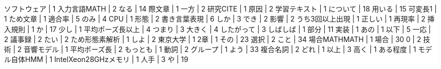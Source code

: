 ソフトウェア | 1
入力言語MATH | 2
なる | 14
際文章 | 1
一方 | 2
研究CITE | 1
原因 | 2
学習テキスト | 1
について | 18
用いる | 15
可変長1 | 1
ため文章 | 1
適合率 | 5
のみ | 4
CPU | 1
形態 | 2
書き言葉表現 | 6
しか | 3
でき | 2
影響 | 2
うち3回以上出現 | 1
正しい | 1
再現率 | 2
挿入規則 | 1
か | 17
少し | 1
平均ポーズ長以上 | 4
つまり | 3
大きく | 4
したがって | 3
しばしば | 1
部分 | 11
実装 | 1
あの | 1
以下 | 5
一応 | 2
議事録 | 2
たい | 2
ため形態素解析 | 1
しよ | 2
東京大学 | 1
2章 | 1
その | 23
選択 | 2
こと | 34
場合MATHMATH | 1
場合 | 30
0 | 2
技術 | 2
音響モデル | 1
平均ポーズ長 | 2
もっとも | 1
動詞 | 2
グループ | 1
よう | 33
複合名詞 | 2
どれ | 1
以上 | 3
高く | 1
ある程度 | 1
モデル自体HMM | 1
IntelXeon28GHzメモリ | 1
人手 | 3
や | 19